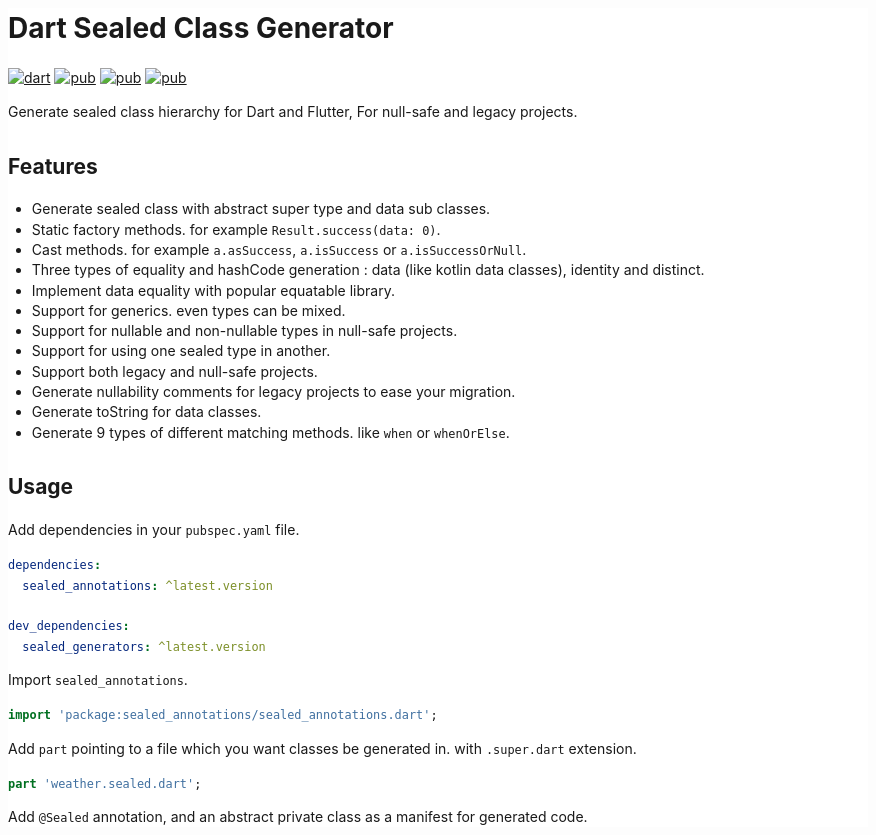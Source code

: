 # Dart Sealed Class Generator

[![dart](https://img.shields.io/github/workflow/status/6thsolution/dart_sealed/Dart?label=build)](https://github.com/6thsolution/dart_sealed/actions/workflows/dart.yml)
[![pub](https://img.shields.io/pub/v/sealed_generators.svg?color=blue&label=sealed_generators)](https://pub.dev/packages/sealed_generators)
[![pub](https://img.shields.io/pub/v/sealed_annotations.svg?color=blue&label=sealed_annotations)](https://pub.dev/packages/sealed_annotations)
[![pub](https://img.shields.io/pub/v/sealed_super_enum_mapper.svg?color=blue&label=sealed_super_enum_mapper)](https://pub.dev/packages/sealed_super_enum_mapper)

Generate sealed class hierarchy for Dart and Flutter, For null-safe and legacy projects.

## Features

* Generate sealed class with abstract super type and data sub classes.
* Static factory methods. for example `Result.success(data: 0)`.
* Cast methods. for example `a.asSuccess`, `a.isSuccess` or `a.isSuccessOrNull`.
* Three types of equality and hashCode generation : data (like kotlin data classes), identity and distinct.
* Implement data equality with popular equatable library.
* Support for generics. even types can be mixed.
* Support for nullable and non-nullable types in null-safe projects.
* Support for using one sealed type in another.
* Support both legacy and null-safe projects.
* Generate nullability comments for legacy projects to ease your migration.
* Generate toString for data classes.
* Generate 9 types of different matching methods. like `when` or `whenOrElse`.

## Usage

Add dependencies in your `pubspec.yaml` file.

```yaml
dependencies:
  sealed_annotations: ^latest.version

dev_dependencies:
  sealed_generators: ^latest.version
```

Import `sealed_annotations`.

```dart
import 'package:sealed_annotations/sealed_annotations.dart';
```

Add `part` pointing to a file which you want classes be generated in. with `.super.dart` extension.

```dart
part 'weather.sealed.dart';
```

Add `@Sealed` annotation, and an abstract private class as a manifest for generated code.
